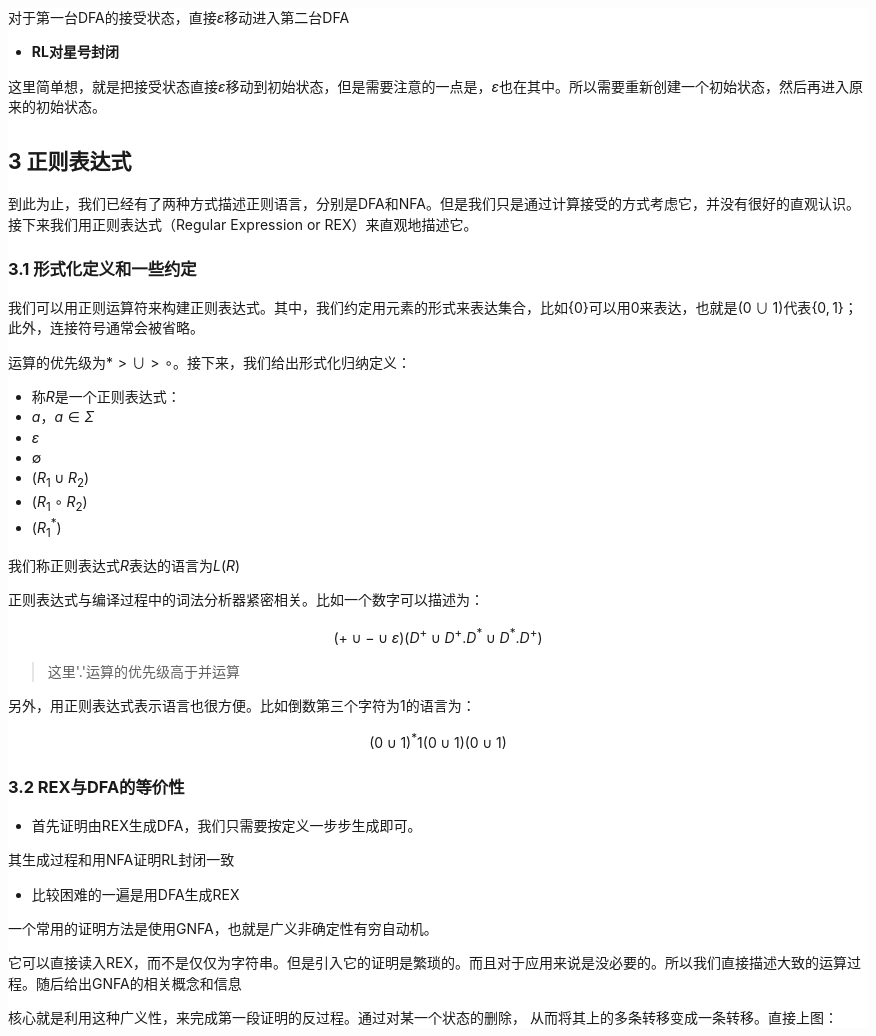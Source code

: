 对于第一台DFA的接受状态，直接$\varepsilon$移动进入第二台DFA

- **RL对星号封闭**

这里简单想，就是把接受状态直接$\varepsilon$移动到初始状态，但是需要注意的一点是，$\varepsilon$也在其中。所以需要重新创建一个初始状态，然后再进入原来的初始状态。

## 3 正则表达式

到此为止，我们已经有了两种方式描述正则语言，分别是DFA和NFA。但是我们只是通过计算接受的方式考虑它，并没有很好的直观认识。接下来我们用正则表达式（Regular Expression or REX）来直观地描述它。

### 3.1 形式化定义和一些约定

我们可以用正则运算符来构建正则表达式。其中，我们约定用元素的形式来表达集合，比如$\{0\}$可以用0来表达，也就是$(0\cup1)$代表$\{0,1\}$；此外，连接符号通常会被省略。

运算的优先级为$*>\cup > \circ$。接下来，我们给出形式化归纳定义：

- 称$R$是一个正则表达式：
- $a，a\in \Sigma$
- $\varepsilon$
- $\emptyset$
- ($R_1\cup R_2$)
- $(R_1\circ R_2)$
- $(R_1^*)$

我们称正则表达式$R$表达的语言为$L(R)$

正则表达式与编译过程中的词法分析器紧密相关。比如一个数字可以描述为：

$$
    (+\cup-\cup \varepsilon)(D^+\cup D^+.D^*\cup D^*.D^+)
$$

> 这里'.'运算的优先级高于并运算

另外，用正则表达式表示语言也很方便。比如倒数第三个字符为1的语言为：

$$
    (0\cup1)^*1(0\cup1)(0\cup1)
$$


### 3.2 REX与DFA的等价性

- 首先证明由REX生成DFA，我们只需要按定义一步步生成即可。

其生成过程和用NFA证明RL封闭一致

- 比较困难的一遍是用DFA生成REX

一个常用的证明方法是使用GNFA，也就是广义非确定性有穷自动机。

它可以直接读入REX，而不是仅仅为字符串。但是引入它的证明是繁琐的。而且对于应用来说是没必要的。所以我们直接描述大致的运算过程。随后给出GNFA的相关概念和信息

核心就是利用这种广义性，来完成第一段证明的反过程。通过对某一个状态的删除， 从而将其上的多条转移变成一条转移。直接上图：
